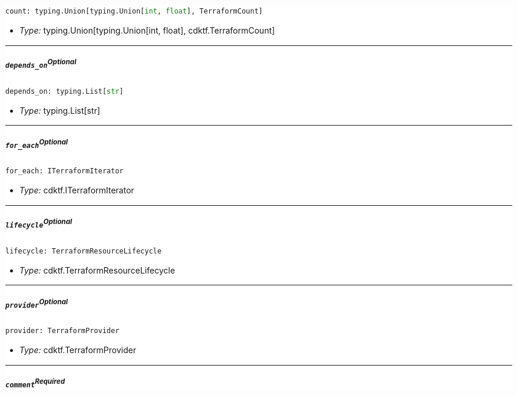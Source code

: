 ```python
count: typing.Union[typing.Union[int, float], TerraformCount]
```

- *Type:* typing.Union[typing.Union[int, float], cdktf.TerraformCount]

---

##### `depends_on`<sup>Optional</sup> <a name="depends_on" id="@cdktf/provider-cloudflare.dataCloudflareTunnelVirtualNetwork.DataCloudflareTunnelVirtualNetwork.property.dependsOn"></a>

```python
depends_on: typing.List[str]
```

- *Type:* typing.List[str]

---

##### `for_each`<sup>Optional</sup> <a name="for_each" id="@cdktf/provider-cloudflare.dataCloudflareTunnelVirtualNetwork.DataCloudflareTunnelVirtualNetwork.property.forEach"></a>

```python
for_each: ITerraformIterator
```

- *Type:* cdktf.ITerraformIterator

---

##### `lifecycle`<sup>Optional</sup> <a name="lifecycle" id="@cdktf/provider-cloudflare.dataCloudflareTunnelVirtualNetwork.DataCloudflareTunnelVirtualNetwork.property.lifecycle"></a>

```python
lifecycle: TerraformResourceLifecycle
```

- *Type:* cdktf.TerraformResourceLifecycle

---

##### `provider`<sup>Optional</sup> <a name="provider" id="@cdktf/provider-cloudflare.dataCloudflareTunnelVirtualNetwork.DataCloudflareTunnelVirtualNetwork.property.provider"></a>

```python
provider: TerraformProvider
```

- *Type:* cdktf.TerraformProvider

---

##### `comment`<sup>Required</sup> <a name="comment" id="@cdktf/provider-cloudflare.dataCloudflareTunnelVirtualNetwork.DataCloudflareTunnelVirtualNetwork.property.comment"></a>
